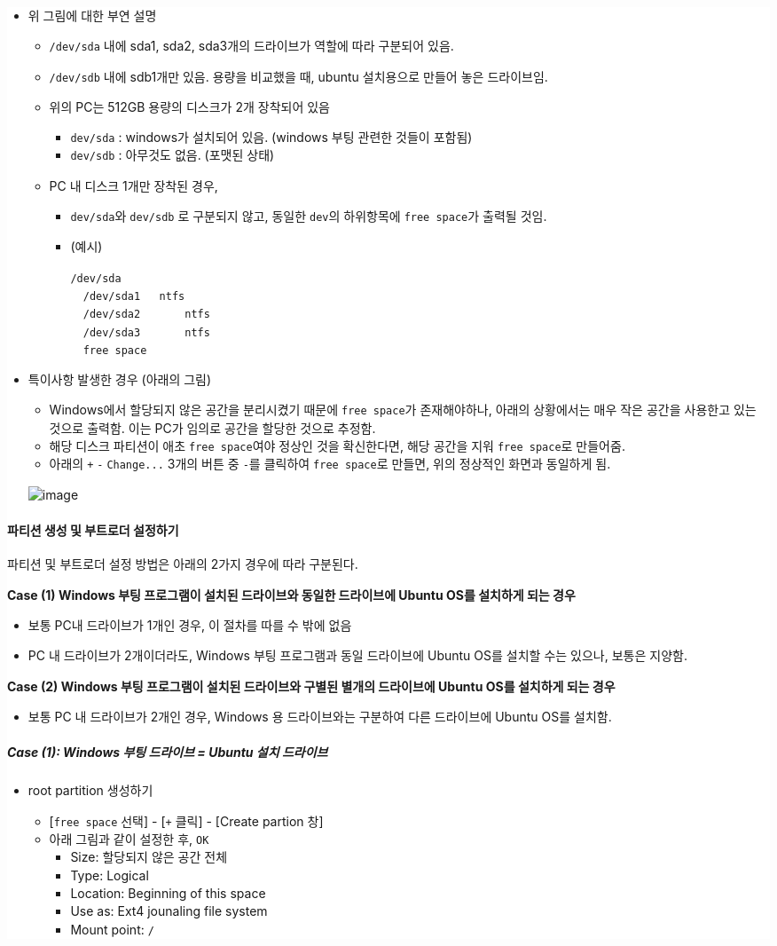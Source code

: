 - 위 그림에 대한 부연 설명

  - `/dev/sda` 내에 sda1, sda2, sda3개의 드라이브가 역할에 따라 구분되어 있음.

  - `/dev/sdb` 내에 sdb1개만 있음. 용량을 비교했을 때, ubuntu 설치용으로 만들어 놓은 드라이브임.

  - 위의 PC는 512GB 용량의 디스크가 2개 장착되어 있음

    - `dev/sda` : windows가 설치되어 있음. (windows 부팅 관련한 것들이 포함됨)
    - `dev/sdb` : 아무것도 없음. (포맷된 상태)

  - PC 내 디스크 1개만 장착된 경우,

    - `dev/sda`와 `dev/sdb` 로 구분되지 않고, 동일한 `dev`의 하위항목에 `free space`가 출력될 것임.

    - (예시)

      ```
      /dev/sda
        /dev/sda1 	ntfs
        /dev/sda2    	ntfs
        /dev/sda3    	ntfs
        free space
      ```

    

- 특이사항 발생한 경우 (아래의 그림)

  - Windows에서 할당되지 않은 공간을 분리시켰기 때문에 `free space`가 존재해야하나, 아래의 상황에서는 매우 작은 공간을 사용한고 있는 것으로 출력함. 이는 PC가 임의로 공간을 할당한 것으로 추정함.
  - 해당 디스크 파티션이 애초 `free space`여야 정상인 것을 확신한다면, 해당 공간을 지워 `free space`로 만들어줌.
  - 아래의 `+`  `-`  `Change...` 3개의 버튼 중 `-`를 클릭하여 `free space`로 만들면, 위의 정상적인 화면과 동일하게 됨.

  ![image](https://user-images.githubusercontent.com/91526930/233801135-b4f1a4de-ea0d-4492-a38c-77195029c728.png)





#### 파티션 생성 및 부트로더 설정하기

파티션 및 부트로더 설정 방법은 아래의 2가지 경우에 따라 구분된다.

**Case (1) Windows 부팅 프로그램이 설치된 드라이브와 동일한 드라이브에 Ubuntu OS를 설치하게 되는 경우**

- 보통 PC내 드라이브가 1개인 경우, 이 절차를 따를 수 밖에 없음

- PC 내 드라이브가 2개이더라도, Windows 부팅 프로그램과 동일 드라이브에 Ubuntu OS를 설치할 수는 있으나, 보통은 지양함.

  

**Case (2) Windows 부팅 프로그램이 설치된 드라이브와 구별된 별개의 드라이브에 Ubuntu OS를 설치하게 되는 경우**

- 보통 PC 내 드라이브가 2개인 경우, Windows 용 드라이브와는 구분하여 다른 드라이브에 Ubuntu OS를 설치함.



##### Case (1): Windows 부팅 드라이브 = Ubuntu 설치 드라이브

- root partition 생성하기

  - [`free space`  선택] - [`+` 클릭]  - [Create partion 창]
  - 아래 그림과 같이 설정한 후, `OK`
    - Size: 할당되지 않은 공간 전체
    - Type: Logical
    - Location: Beginning of this space
    - Use as: Ext4 jounaling file system
    - Mount point:  `/` 
